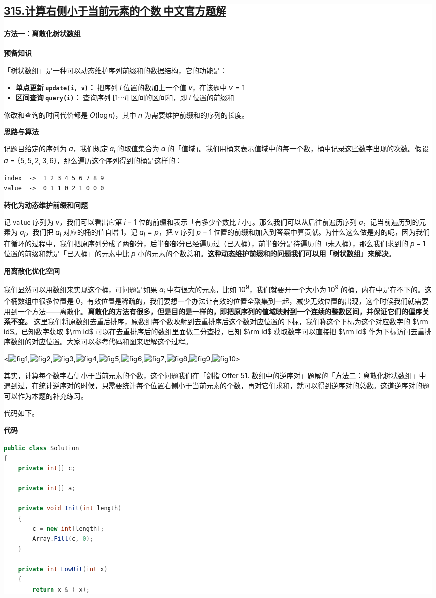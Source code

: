 ## [315.计算右侧小于当前元素的个数 中文官方题解](https://leetcode.cn/problems/count-of-smaller-numbers-after-self/solutions/100000/ji-suan-you-ce-xiao-yu-dang-qian-yuan-su-de-ge-s-7)
#### 方法一：离散化树状数组

**预备知识**

「树状数组」是一种可以动态维护序列前缀和的数据结构，它的功能是：

+ **单点更新 `update(i, v)`：** 把序列 $i$ 位置的数加上一个值 $v$，在该题中 $v = 1$
+ **区间查询 `query(i)`：** 查询序列 $[1 \cdots i]$ 区间的区间和，即 $i$ 位置的前缀和

修改和查询的时间代价都是 $O(\log n)$，其中 $n$ 为需要维护前缀和的序列的长度。

**思路与算法**

记题目给定的序列为 $a$，我们规定 $a_i$ 的取值集合为 $a$ 的「值域」。我们用桶来表示值域中的每一个数，桶中记录这些数字出现的次数。假设$a = \{5, 5, 2, 3, 6\}$，那么遍历这个序列得到的桶是这样的：

```
index  ->  1 2 3 4 5 6 7 8 9
value  ->  0 1 1 0 2 1 0 0 0
```

**转化为动态维护前缀和问题** 

记 `value` 序列为 $v$，我们可以看出它第 $i - 1$ 位的前缀和表示「有多少个数比 $i$ 小」。那么我们可以从后往前遍历序列 $a$，记当前遍历到的元素为 $a_i$，我们把 $a_i$ 对应的桶的值自增 $1$，记 $a_i = p$，把 $v$ 序列 $p - 1$ 位置的前缀和加入到答案中算贡献。为什么这么做是对的呢，因为我们在循环的过程中，我们把原序列分成了两部分，后半部部分已经遍历过（已入桶），前半部分是待遍历的（未入桶），那么我们求到的 $p - 1$ 位置的前缀和就是「已入桶」的元素中比 $p$ 小的元素的个数总和。**这种动态维护前缀和的问题我们可以用「树状数组」来解决**。

**用离散化优化空间** 

我们显然可以用数组来实现这个桶，可问题是如果 $a_i$ 中有很大的元素，比如 $10^9$，我们就要开一个大小为 $10^9$ 的桶，内存中是存不下的。这个桶数组中很多位置是 $0$，有效位置是稀疏的，我们要想一个办法让有效的位置全聚集到一起，减少无效位置的出现，这个时候我们就需要用到一个方法——离散化。**离散化的方法有很多，但是目的是一样的，即把原序列的值域映射到一个连续的整数区间，并保证它们的偏序关系不变。** 这里我们将原数组去重后排序，原数组每个数映射到去重排序后这个数对应位置的下标，我们称这个下标为这个对应数字的 $\rm id$。已知数字获取 $\rm id$ 可以在去重排序后的数组里面做二分查找，已知 $\rm id$ 获取数字可以直接把 $\rm id$ 作为下标访问去重排序数组的对应位置。大家可以参考代码和图来理解这个过程。

<![fig1](https://assets.leetcode-cn.com/solution-static/315/1.png),![fig2](https://assets.leetcode-cn.com/solution-static/315/2.png),![fig3](https://assets.leetcode-cn.com/solution-static/315/3.png),![fig4](https://assets.leetcode-cn.com/solution-static/315/4.png),![fig5](https://assets.leetcode-cn.com/solution-static/315/5.png),![fig6](https://assets.leetcode-cn.com/solution-static/315/6.png),![fig7](https://assets.leetcode-cn.com/solution-static/315/7.png),![fig8](https://assets.leetcode-cn.com/solution-static/315/8.png),![fig9](https://assets.leetcode-cn.com/solution-static/315/9.png),![fig10](https://assets.leetcode-cn.com/solution-static/315/10.png)>

其实，计算每个数字右侧小于当前元素的个数，这个问题我们在「[剑指 Offer 51. 数组中的逆序对](https://leetcode-cn.com/problems/shu-zu-zhong-de-ni-xu-dui-lcof/)」题解的「方法二：离散化树状数组」中遇到过，在统计逆序对的时候，只需要统计每个位置右侧小于当前元素的个数，再对它们求和，就可以得到逆序对的总数。这道逆序对的题可以作为本题的补充练习。

代码如下。

**代码**

```csharp [sol1-C#]
public class Solution 
{
    private int[] c;

    private int[] a;

    private void Init(int length)
    {
        c = new int[length];
        Array.Fill(c, 0);
    }

    private int LowBit(int x)
    {
        return x & (-x);
```